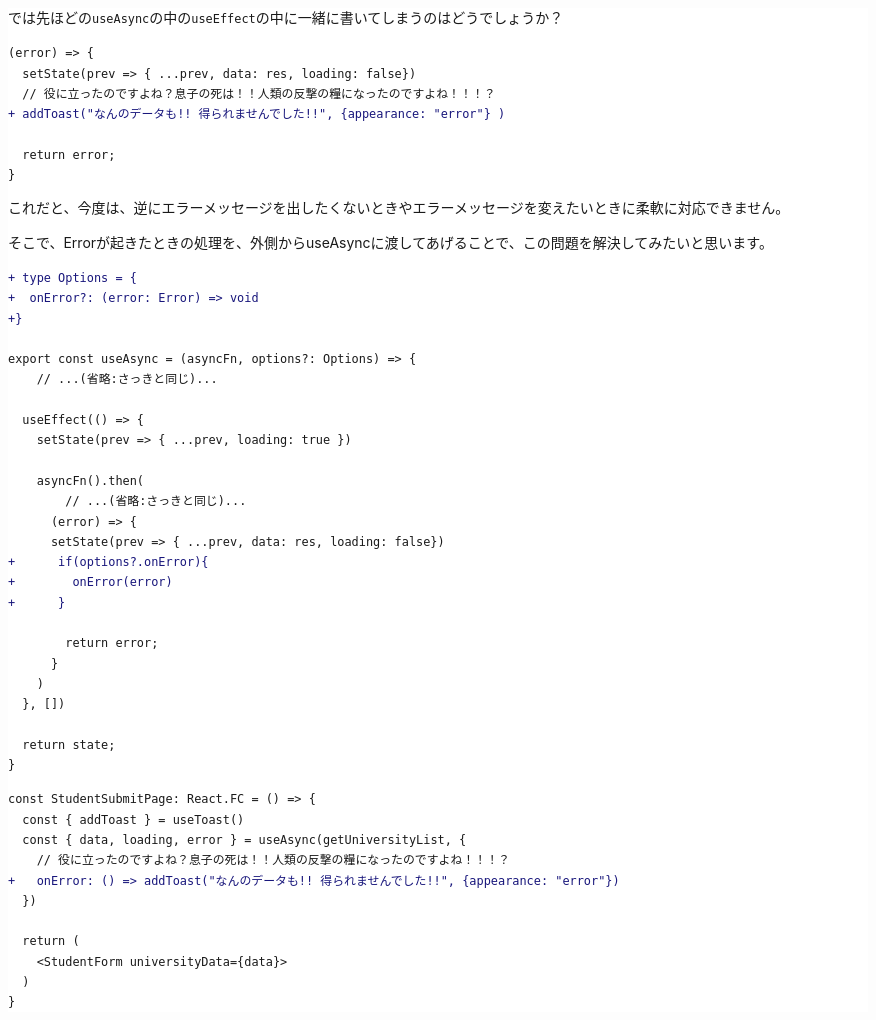 では先ほどの`useAsync`の中の`useEffect`の中に一緒に書いてしまうのはどうでしょうか？

```diff ts:useAsync.ts
(error) => {
  setState(prev => { ...prev, data: res, loading: false})
  // 役に立ったのですよね？息子の死は！！人類の反撃の糧になったのですよね！！！？
+ addToast("なんのデータも!! 得られませんでした!!", {appearance: "error"} )

  return error;
}
```

これだと、今度は、逆にエラーメッセージを出したくないときやエラーメッセージを変えたいときに柔軟に対応できません。

そこで、Errorが起きたときの処理を、外側からuseAsyncに渡してあげることで、この問題を解決してみたいと思います。

```diff ts:useAsync.ts
+ type Options = {
+  onError?: (error: Error) => void
+}

export const useAsync = (asyncFn, options?: Options) => {
    // ...(省略:さっきと同じ)...

  useEffect(() => {
    setState(prev => { ...prev, loading: true })

    asyncFn().then(
        // ...(省略:さっきと同じ)...
      (error) => {
      setState(prev => { ...prev, data: res, loading: false})
+      if(options?.onError){
+        onError(error)
+      }

        return error;
      }
    )
  }, [])

  return state;
}
```

```diff ts: StudentSubmitPage.tsx
const StudentSubmitPage: React.FC = () => {
  const { addToast } = useToast()
  const { data, loading, error } = useAsync(getUniversityList, {
    // 役に立ったのですよね？息子の死は！！人類の反撃の糧になったのですよね！！！？
+   onError: () => addToast("なんのデータも!! 得られませんでした!!", {appearance: "error"})
  })

  return (
    <StudentForm universityData={data}>
  )
}
```
